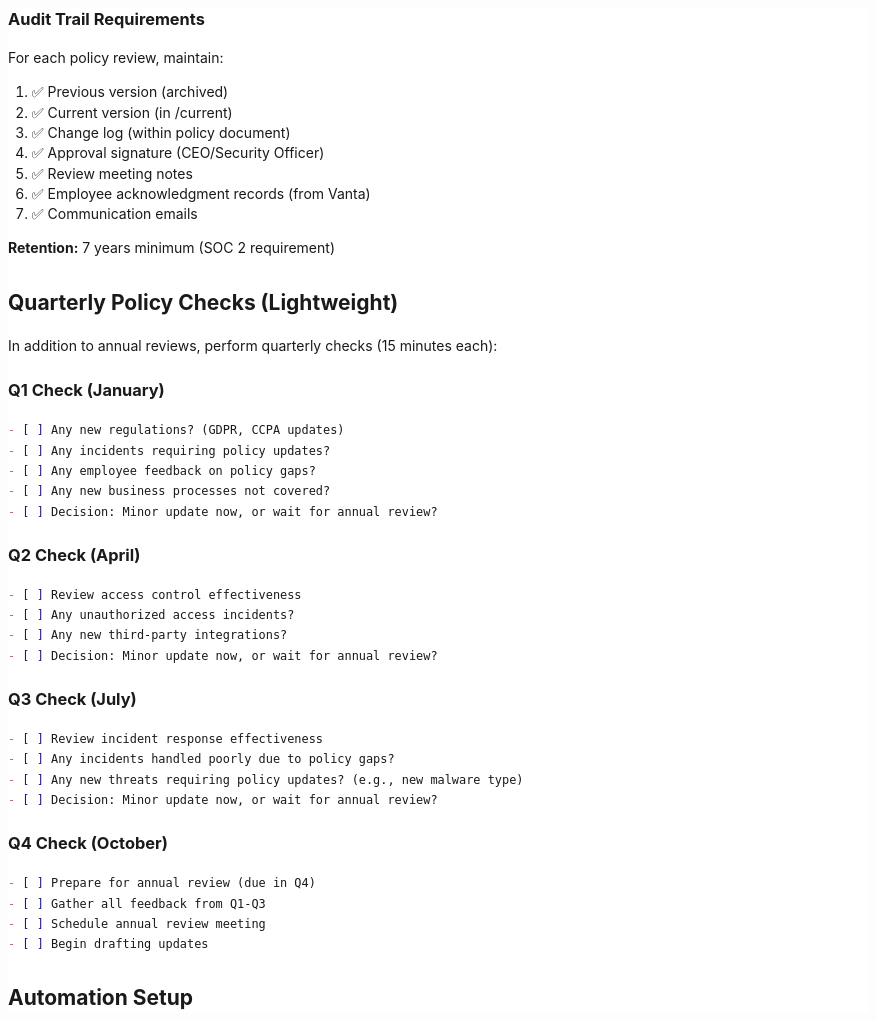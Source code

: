 ### Audit Trail Requirements
For each policy review, maintain:
1. ✅ Previous version (archived)
2. ✅ Current version (in /current)
3. ✅ Change log (within policy document)
4. ✅ Approval signature (CEO/Security Officer)
5. ✅ Review meeting notes
6. ✅ Employee acknowledgment records (from Vanta)
7. ✅ Communication emails

**Retention:** 7 years minimum (SOC 2 requirement)

## Quarterly Policy Checks (Lightweight)

In addition to annual reviews, perform quarterly checks (15 minutes each):

### Q1 Check (January)
```markdown
- [ ] Any new regulations? (GDPR, CCPA updates)
- [ ] Any incidents requiring policy updates?
- [ ] Any employee feedback on policy gaps?
- [ ] Any new business processes not covered?
- [ ] Decision: Minor update now, or wait for annual review?
```

### Q2 Check (April)
```markdown
- [ ] Review access control effectiveness
- [ ] Any unauthorized access incidents?
- [ ] Any new third-party integrations?
- [ ] Decision: Minor update now, or wait for annual review?
```

### Q3 Check (July)
```markdown
- [ ] Review incident response effectiveness
- [ ] Any incidents handled poorly due to policy gaps?
- [ ] Any new threats requiring policy updates? (e.g., new malware type)
- [ ] Decision: Minor update now, or wait for annual review?
```

### Q4 Check (October)
```markdown
- [ ] Prepare for annual review (due in Q4)
- [ ] Gather all feedback from Q1-Q3
- [ ] Schedule annual review meeting
- [ ] Begin drafting updates
```

## Automation Setup
